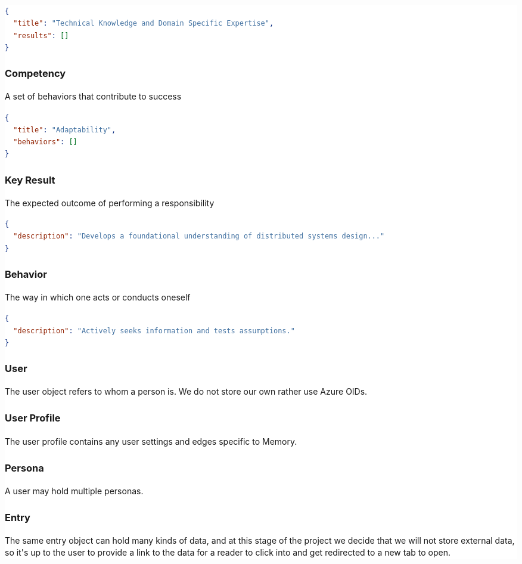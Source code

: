 ```json
{
  "title": "Technical Knowledge and Domain Specific Expertise",
  "results": []
}
```

### Competency

A set of behaviors that contribute to success

```json
{
  "title": "Adaptability",
  "behaviors": []
}
```

### Key Result

The expected outcome of performing a responsibility

```json
{
  "description": "Develops a foundational understanding of distributed systems design..."
}
```

### Behavior

The way in which one acts or conducts oneself

```json
{
  "description": "Actively seeks information and tests assumptions."
}
```

### User

The user object refers to whom a person is.
We do not store our own rather use Azure OIDs.

### User Profile

The user profile contains any user settings and edges specific to Memory.

### Persona

A user may hold multiple personas.

### Entry

The same entry object can hold many kinds of data, and at this stage of the project we decide that we will not store external data, so it's up to the user to provide a link to the data for a reader to click into and get redirected to a new tab to open.
